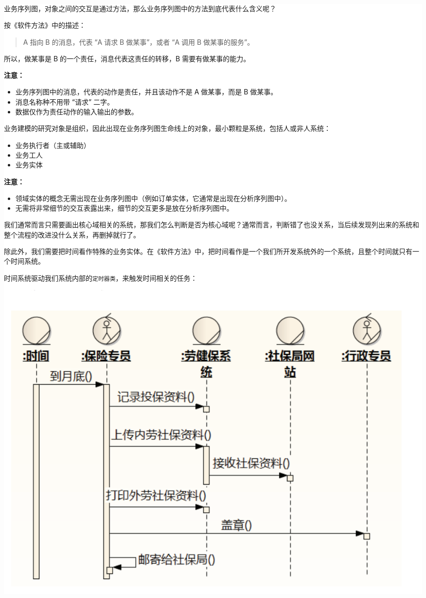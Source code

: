 业务序列图，对象之间的交互是通过方法，那么业务序列图中的方法到底代表什么含义呢？

按《软件方法》中的描述：

> A 指向 B 的消息，代表 “A 请求 B 做某事”，或者 “A 调用 B 做某事的服务”。

所以，做某事是 B 的一个责任，消息代表这责任的转移，B 需要有做某事的能力。

**注意：**

- 业务序列图中的消息，代表的动作是责任，并且该动作不是 A 做某事，而是 B 做某事。
- 消息名称种不用带 “请求” 二字。
- 数据仅作为责任动作的输入输出的参数。

业务建模的研究对象是组织，因此出现在业务序列图生命线上的对象，最小颗粒是系统，包括人或非人系统：

- 业务执行者（主或辅助）
- 业务工人
- 业务实体

**注意：**

- 领域实体的概念无需出现在业务序列图中（例如订单实体，它通常是出现在分析序列图中）。
- 无需将非常细节的交互表露出来，细节的交互更多是放在分析序列图中。

我们通常而言只需要画出核心域相关的系统，那我们怎么判断是否为核心域呢？通常而言，判断错了也没关系，当后续发现列出来的系统和整个流程的改进没什么关系，再删掉就行了。

除此外，我们需要把时间看作特殊的业务实体。在《软件方法》中，把时间看作是一个我们所开发系统外的一个系统，且整个时间就只有一个时间系统。

时间系统驱动我们系统内部的`定时器类`，来触发时间相关的任务：

![time-system](assets/time-system.png)

